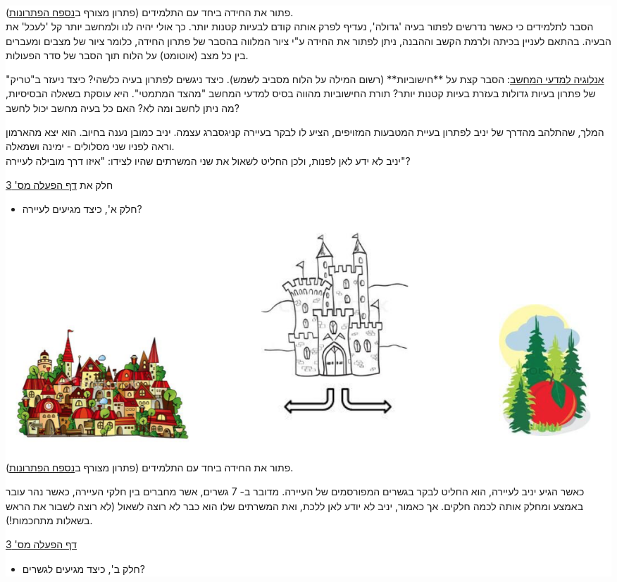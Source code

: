 פתור את החידה ביחד עם התלמידים (פתרון מצורף ב[נספח הפתרונות](riddles/appendix-b.html "")).   
הסבר לתלמידים כי כאשר נדרשים לפתור בעיה 'גדולה', נעדיף לפרק אותה קודם לבעיות קטנות יותר. כך אולי יהיה לנו ולמחשב יותר קל 'לעכל' את הבעיה. בהתאם לעניין בכיתה ולרמת הקשב וההבנה, ניתן לפתור את החידה ע"י ציור המלווה בהסבר של פתרון החידה, כלומר ציור של מצבים ומעברים בין כל מצב (אוטומט) על הלוח תוך הסבר של סדר הפעולות.

<u>
אנלוגיה למדעי המחשב</u>: הסבר קצת על **חישוביות** (רשום המילה על הלוח מסביב לשמש). כיצד ניגשים לפתרון בעיה כלשהי? כיצד ניעזר ב"טריק" של פתרון בעיות גדולות בעזרת בעיות קטנות יותר? תורת החישוביות מהווה בסיס למדעי המחשב "מהצד המתמטי". היא עוסקת בשאלה הבסיסיות, מה ניתן לחשב ומה לא? האם כל בעיה מחשב יכול לחשב? 

המלך, שהתלהב מהדרך של יניב לפתרון בעיית המטבעות המזויפים, הציע לו לבקר בעיירה קניגסברג עצמה. יניב כמובן נענה בחיוב. הוא יצא מהארמון וראה לפניו שני מסלולים - ימינה ושמאלה.  
 יניב לא ידע לאן לפנות, ולכן  החליט לשאול את שני המשרתים שהיו לצידו: "איזו דרך מובילה לעיירה"?

חלק את
[דף הפעלה מס' 3](riddles/appendix-d.html "")
 - חלק א', כיצד מגיעים לעיירה?
  
<div id="container" align="center">
  <img class="img-responsive" src="riddles/img07.png" title=""/>
</div>
 
 פתור את החידה ביחד עם התלמידים (פתרון מצורף ב[נספח הפתרונות](riddles/appendix-b.html "")).   

כאשר הגיע יניב לעיירה, הוא החליט לבקר בגשרים המפורסמים של העיירה. מדובר ב- 7 גשרים, אשר מחברים בין חלקי העיירה, כאשר נהר עובר באמצע ומחלק אותה לכמה חלקים. אך כאמור, יניב לא יודע לאן ללכת, ואת המשרתים שלו הוא כבר לא רוצה לשאול (לא רוצה לשבור את הראש בשאלות מתחכמות!).

[דף הפעלה מס' 3](riddles/appendix-d.html "")
 - חלק ב', כיצד מגיעים לגשרים?
 
<div id="container" align="center">
